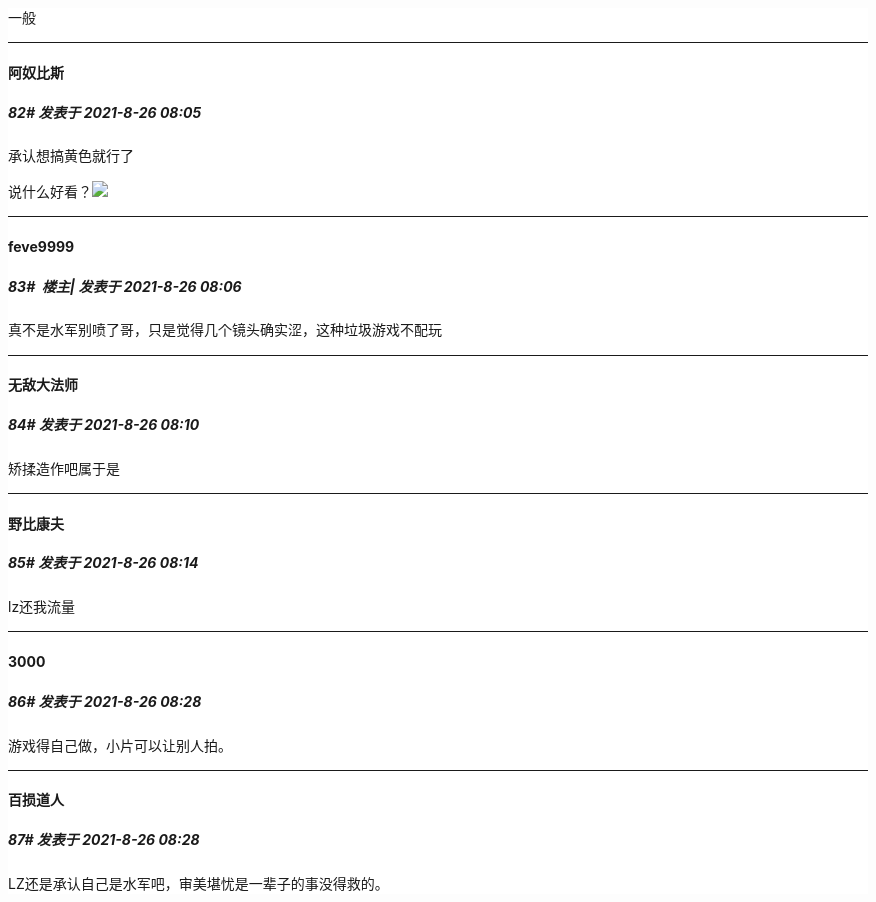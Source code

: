 
一般


*****

####  阿奴比斯  
##### 82#       发表于 2021-8-26 08:05


承认想搞黄色就行了

说什么好看？<img src="https://static.saraba1st.com/image/smiley/face2017/067.png" referrerpolicy="no-referrer">


*****

####  feve9999  
##### 83#         楼主| 发表于 2021-8-26 08:06


真不是水军别喷了哥，只是觉得几个镜头确实涩，这种垃圾游戏不配玩


                                                 

*****

####  无敌大法师  
##### 84#       发表于 2021-8-26 08:10


矫揉造作吧属于是


*****

####  野比康夫  
##### 85#       发表于 2021-8-26 08:14


lz还我流量


*****

####  3000  
##### 86#       发表于 2021-8-26 08:28


游戏得自己做，小片可以让别人拍。


*****

####  百损道人  
##### 87#       发表于 2021-8-26 08:28


LZ还是承认自己是水军吧，审美堪忧是一辈子的事没得救的。
